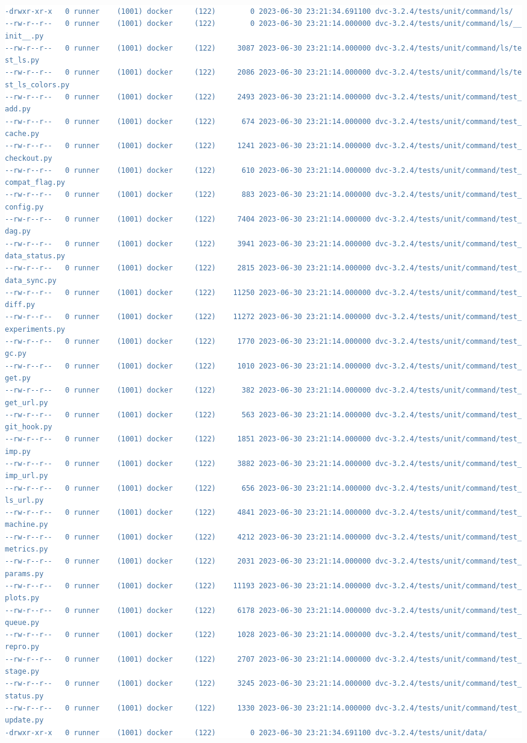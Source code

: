 ```diff
-drwxr-xr-x   0 runner    (1001) docker     (122)        0 2023-06-30 23:21:34.691100 dvc-3.2.4/tests/unit/command/ls/
--rw-r--r--   0 runner    (1001) docker     (122)        0 2023-06-30 23:21:14.000000 dvc-3.2.4/tests/unit/command/ls/__init__.py
--rw-r--r--   0 runner    (1001) docker     (122)     3087 2023-06-30 23:21:14.000000 dvc-3.2.4/tests/unit/command/ls/test_ls.py
--rw-r--r--   0 runner    (1001) docker     (122)     2086 2023-06-30 23:21:14.000000 dvc-3.2.4/tests/unit/command/ls/test_ls_colors.py
--rw-r--r--   0 runner    (1001) docker     (122)     2493 2023-06-30 23:21:14.000000 dvc-3.2.4/tests/unit/command/test_add.py
--rw-r--r--   0 runner    (1001) docker     (122)      674 2023-06-30 23:21:14.000000 dvc-3.2.4/tests/unit/command/test_cache.py
--rw-r--r--   0 runner    (1001) docker     (122)     1241 2023-06-30 23:21:14.000000 dvc-3.2.4/tests/unit/command/test_checkout.py
--rw-r--r--   0 runner    (1001) docker     (122)      610 2023-06-30 23:21:14.000000 dvc-3.2.4/tests/unit/command/test_compat_flag.py
--rw-r--r--   0 runner    (1001) docker     (122)      883 2023-06-30 23:21:14.000000 dvc-3.2.4/tests/unit/command/test_config.py
--rw-r--r--   0 runner    (1001) docker     (122)     7404 2023-06-30 23:21:14.000000 dvc-3.2.4/tests/unit/command/test_dag.py
--rw-r--r--   0 runner    (1001) docker     (122)     3941 2023-06-30 23:21:14.000000 dvc-3.2.4/tests/unit/command/test_data_status.py
--rw-r--r--   0 runner    (1001) docker     (122)     2815 2023-06-30 23:21:14.000000 dvc-3.2.4/tests/unit/command/test_data_sync.py
--rw-r--r--   0 runner    (1001) docker     (122)    11250 2023-06-30 23:21:14.000000 dvc-3.2.4/tests/unit/command/test_diff.py
--rw-r--r--   0 runner    (1001) docker     (122)    11272 2023-06-30 23:21:14.000000 dvc-3.2.4/tests/unit/command/test_experiments.py
--rw-r--r--   0 runner    (1001) docker     (122)     1770 2023-06-30 23:21:14.000000 dvc-3.2.4/tests/unit/command/test_gc.py
--rw-r--r--   0 runner    (1001) docker     (122)     1010 2023-06-30 23:21:14.000000 dvc-3.2.4/tests/unit/command/test_get.py
--rw-r--r--   0 runner    (1001) docker     (122)      382 2023-06-30 23:21:14.000000 dvc-3.2.4/tests/unit/command/test_get_url.py
--rw-r--r--   0 runner    (1001) docker     (122)      563 2023-06-30 23:21:14.000000 dvc-3.2.4/tests/unit/command/test_git_hook.py
--rw-r--r--   0 runner    (1001) docker     (122)     1851 2023-06-30 23:21:14.000000 dvc-3.2.4/tests/unit/command/test_imp.py
--rw-r--r--   0 runner    (1001) docker     (122)     3882 2023-06-30 23:21:14.000000 dvc-3.2.4/tests/unit/command/test_imp_url.py
--rw-r--r--   0 runner    (1001) docker     (122)      656 2023-06-30 23:21:14.000000 dvc-3.2.4/tests/unit/command/test_ls_url.py
--rw-r--r--   0 runner    (1001) docker     (122)     4841 2023-06-30 23:21:14.000000 dvc-3.2.4/tests/unit/command/test_machine.py
--rw-r--r--   0 runner    (1001) docker     (122)     4212 2023-06-30 23:21:14.000000 dvc-3.2.4/tests/unit/command/test_metrics.py
--rw-r--r--   0 runner    (1001) docker     (122)     2031 2023-06-30 23:21:14.000000 dvc-3.2.4/tests/unit/command/test_params.py
--rw-r--r--   0 runner    (1001) docker     (122)    11193 2023-06-30 23:21:14.000000 dvc-3.2.4/tests/unit/command/test_plots.py
--rw-r--r--   0 runner    (1001) docker     (122)     6178 2023-06-30 23:21:14.000000 dvc-3.2.4/tests/unit/command/test_queue.py
--rw-r--r--   0 runner    (1001) docker     (122)     1028 2023-06-30 23:21:14.000000 dvc-3.2.4/tests/unit/command/test_repro.py
--rw-r--r--   0 runner    (1001) docker     (122)     2707 2023-06-30 23:21:14.000000 dvc-3.2.4/tests/unit/command/test_stage.py
--rw-r--r--   0 runner    (1001) docker     (122)     3245 2023-06-30 23:21:14.000000 dvc-3.2.4/tests/unit/command/test_status.py
--rw-r--r--   0 runner    (1001) docker     (122)     1330 2023-06-30 23:21:14.000000 dvc-3.2.4/tests/unit/command/test_update.py
-drwxr-xr-x   0 runner    (1001) docker     (122)        0 2023-06-30 23:21:34.691100 dvc-3.2.4/tests/unit/data/
```